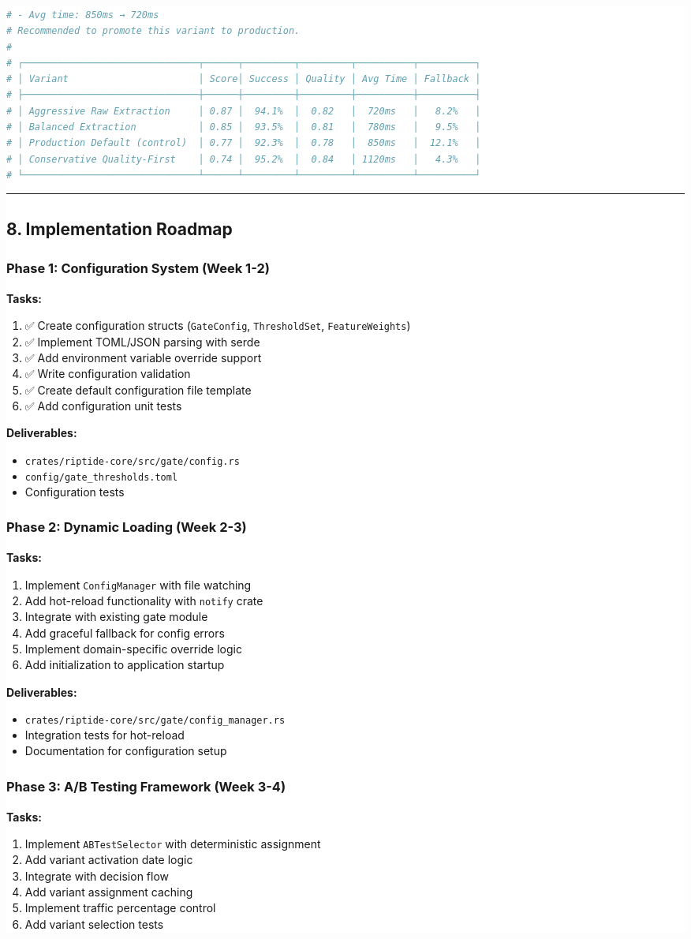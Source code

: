```bash
# - Avg time: 850ms → 720ms
# Recommended to promote this variant to production.
#
# ┌───────────────────────────────┬──────┬─────────┬─────────┬──────────┬──────────┐
# │ Variant                       │ Score│ Success │ Quality │ Avg Time │ Fallback │
# ├───────────────────────────────┼──────┼─────────┼─────────┼──────────┼──────────┤
# │ Aggressive Raw Extraction     │ 0.87 │  94.1%  │  0.82   │  720ms   │   8.2%   │
# │ Balanced Extraction           │ 0.85 │  93.5%  │  0.81   │  780ms   │   9.5%   │
# │ Production Default (control)  │ 0.77 │  92.3%  │  0.78   │  850ms   │  12.1%   │
# │ Conservative Quality-First    │ 0.74 │  95.2%  │  0.84   │ 1120ms   │   4.3%   │
# └───────────────────────────────┴──────┴─────────┴─────────┴──────────┴──────────┘
```

---

## 8. Implementation Roadmap

### Phase 1: Configuration System (Week 1-2)

**Tasks:**
1. ✅ Create configuration structs (`GateConfig`, `ThresholdSet`, `FeatureWeights`)
2. ✅ Implement TOML/JSON parsing with serde
3. ✅ Add environment variable override support
4. ✅ Write configuration validation
5. ✅ Create default configuration file template
6. ✅ Add configuration unit tests

**Deliverables:**
- `crates/riptide-core/src/gate/config.rs`
- `config/gate_thresholds.toml`
- Configuration tests

### Phase 2: Dynamic Loading (Week 2-3)

**Tasks:**
1. Implement `ConfigManager` with file watching
2. Add hot-reload functionality with `notify` crate
3. Integrate with existing gate module
4. Add graceful fallback for config errors
5. Implement domain-specific override logic
6. Add initialization to application startup

**Deliverables:**
- `crates/riptide-core/src/gate/config_manager.rs`
- Integration tests for hot-reload
- Documentation for configuration setup

### Phase 3: A/B Testing Framework (Week 3-4)

**Tasks:**
1. Implement `ABTestSelector` with deterministic assignment
2. Add variant activation date logic
3. Integrate with decision flow
4. Add variant assignment caching
5. Implement traffic percentage control
6. Add variant selection tests
